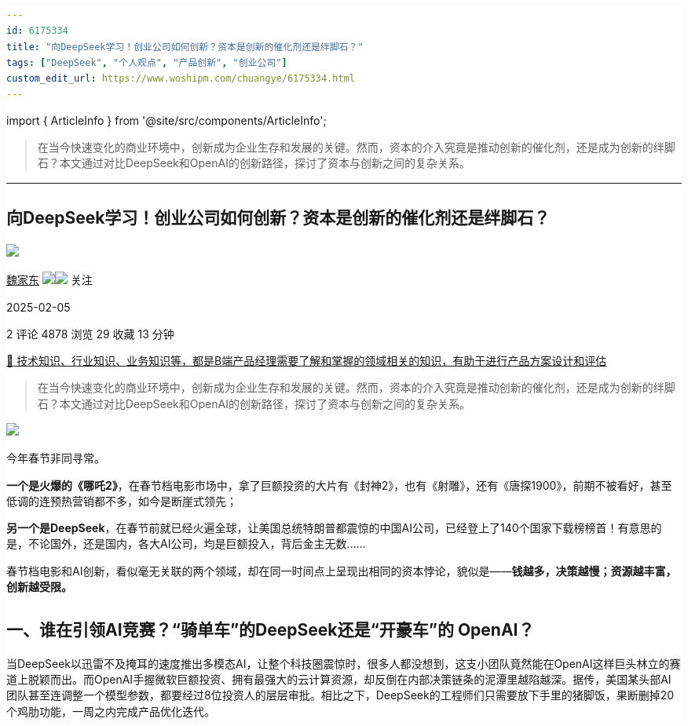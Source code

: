 ```yaml
---
id: 6175334
title: "向DeepSeek学习！创业公司如何创新？资本是创新的催化剂还是绊脚石？"
tags: ["DeepSeek", "个人观点", "产品创新", "创业公司"]
custom_edit_url: https://www.woshipm.com/chuangye/6175334.html
---
```

import { ArticleInfo } from '@site/src/components/ArticleInfo';

<ArticleInfo
    author="魏家东"
    authorLink="https://www.woshipm.com/u/56957"
    published="2025-02-05"
    views={4878}
    comments={2}
    collects={29}
/>

> 在当今快速变化的商业环境中，创新成为企业生存和发展的关键。然而，资本的介入究竟是推动创新的催化剂，还是成为创新的绊脚石？本文通过对比DeepSeek和OpenAI的创新路径，探讨了资本与创新之间的复杂关系。

---

## 向DeepSeek学习！创业公司如何创新？资本是创新的催化剂还是绊脚石？

[![](https://image.woshipm.com/wp-files/2016/06/getheadimg-1.jpg?imageView2/1/w/72/h/72/q/100)](https://www.woshipm.com/u/56957)

[魏家东](https://www.woshipm.com/u/56957) ![](https://static.woshipm.com/tag/1121_1@2x.png)![](https://static.woshipm.com/tag/1301_1@2x.png) 关注

2025-02-05

2 评论 4878 浏览 29 收藏 13 分钟

[🔗 技术知识、行业知识、业务知识等，都是B端产品经理需要了解和掌握的领域相关的知识，有助于进行产品方案设计和评估](https://ke.qidianla.com/courses/bcpm)

> 在当今快速变化的商业环境中，创新成为企业生存和发展的关键。然而，资本的介入究竟是推动创新的催化剂，还是成为创新的绊脚石？本文通过对比DeepSeek和OpenAI的创新路径，探讨了资本与创新之间的复杂关系。

![](https://image.woshipm.com/2023/04/14/7b018376-da8d-11ed-8c17-00163e0b5ff3.jpg)

今年春节非同寻常。

**一个是火爆的《哪吒2》**，在春节档电影市场中，拿了巨额投资的大片有《封神2》，也有《射雕》，还有《唐探1900》，前期不被看好，甚至低调的连预热营销都不多，如今是断崖式领先；

**另一个是DeepSeek**，在春节前就已经火遍全球，让美国总统特朗普都震惊的中国AI公司，已经登上了140个国家下载榜榜首！有意思的是，不论国外，还是国内，各大AI公司，均是巨额投入，背后金主无数……

春节档电影和AI创新，看似毫无关联的两个领域，却在同一时间点上呈现出相同的资本悖论，貌似是——**钱越多，决策越慢；资源越丰富，创新越受限。**

## 一、谁在引领AI竞赛？“骑单车”的DeepSeek还是“开豪车”的 OpenAI？

当DeepSeek以迅雷不及掩耳的速度推出多模态AI，让整个科技圈震惊时，很多人都没想到，这支小团队竟然能在OpenAI这样巨头林立的赛道上脱颖而出。而OpenAI手握微软巨额投资、拥有最强大的云计算资源，却反倒在内部决策链条的泥潭里越陷越深。据传，美国某头部AI团队甚至连调整一个模型参数，都要经过8位投资人的层层审批。相比之下，DeepSeek的工程师们只需要放下手里的猪脚饭，果断删掉20个鸡肋功能，一周之内完成产品优化迭代。
